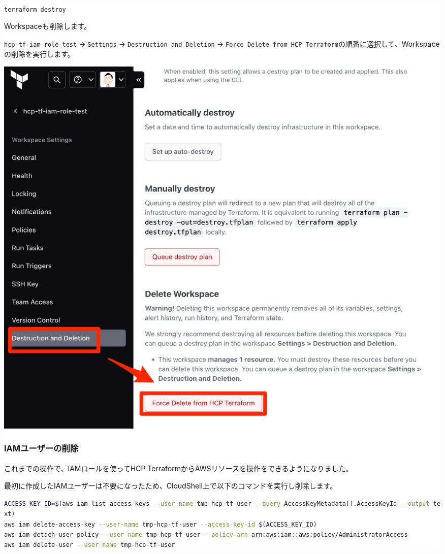 ```bash
terraform destroy
```

Workspaceも削除します。

`hcp-tf-iam-role-test` -> `Settings` -> `Destruction and Deletion` -> `Force Delete from HCP Terraform`の順番に選択して、Workspaceの削除を実行します。

![](/images/chapter_5/02-aws-iam-role-6.png)

### IAMユーザーの削除

これまでの操作で、IAMロールを使ってHCP TerraformからAWSリソースを操作をできるようになりました。

最初に作成したIAMユーザーは不要になったため、CloudShell上で以下のコマンドを実行し削除します。

```bash
ACCESS_KEY_ID=$(aws iam list-access-keys --user-name tmp-hcp-tf-user --query AccessKeyMetadata[].AccessKeyId --output text)
aws iam delete-access-key --user-name tmp-hcp-tf-user --access-key-id $(ACCESS_KEY_ID)
aws iam detach-user-policy --user-name tmp-hcp-tf-user --policy-arn arn:aws:iam::aws:policy/AdministratorAccess
aws iam delete-user --user-name tmp-hcp-tf-user
```
